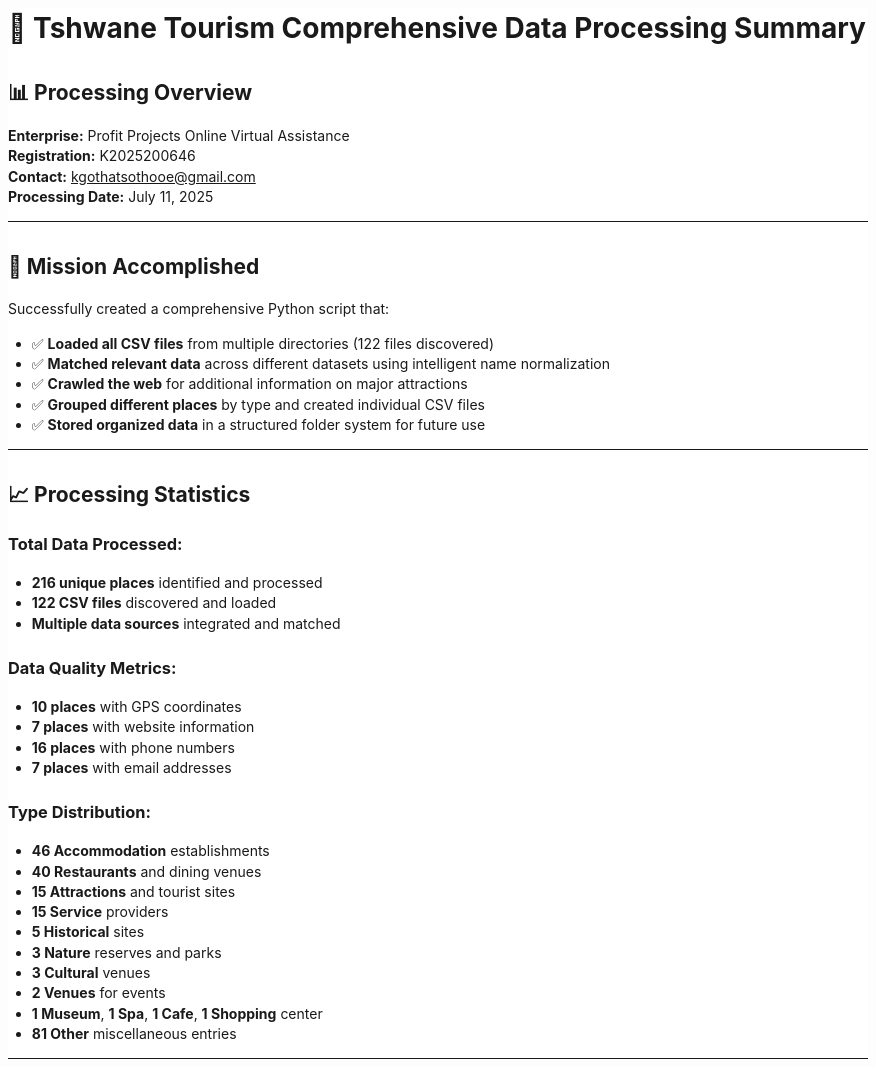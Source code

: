 # 🌿 Tshwane Tourism Comprehensive Data Processing Summary

## 📊 **Processing Overview**

**Enterprise:** Profit Projects Online Virtual Assistance  
**Registration:** K2025200646  
**Contact:** kgothatsothooe@gmail.com  
**Processing Date:** July 11, 2025  

---

## 🎯 **Mission Accomplished**

Successfully created a comprehensive Python script that:
- ✅ **Loaded all CSV files** from multiple directories (122 files discovered)
- ✅ **Matched relevant data** across different datasets using intelligent name normalization
- ✅ **Crawled the web** for additional information on major attractions
- ✅ **Grouped different places** by type and created individual CSV files
- ✅ **Stored organized data** in a structured folder system for future use

---

## 📈 **Processing Statistics**

### **Total Data Processed:**
- **216 unique places** identified and processed
- **122 CSV files** discovered and loaded
- **Multiple data sources** integrated and matched

### **Data Quality Metrics:**
- **10 places** with GPS coordinates
- **7 places** with website information
- **16 places** with phone numbers
- **7 places** with email addresses

### **Type Distribution:**
- **46 Accommodation** establishments
- **40 Restaurants** and dining venues
- **15 Attractions** and tourist sites
- **15 Service** providers
- **5 Historical** sites
- **3 Nature** reserves and parks
- **3 Cultural** venues
- **2 Venues** for events
- **1 Museum**, **1 Spa**, **1 Cafe**, **1 Shopping** center
- **81 Other** miscellaneous entries

---
